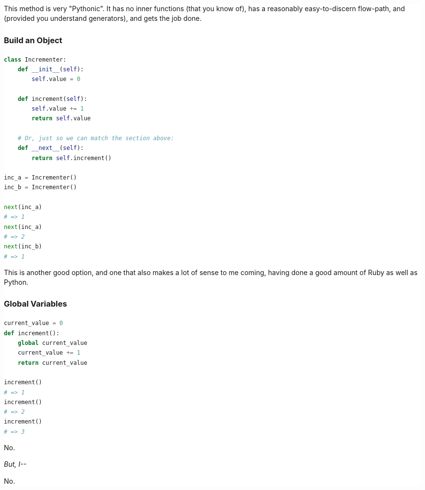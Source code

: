 This method is very "Pythonic".  It has no inner functions (that you know of), has a reasonably easy-to-discern flow-path, and (provided you understand generators), and gets the job done.

### Build an Object

```python
class Incrementer:
    def __init__(self):
        self.value = 0
    
    def increment(self):
        self.value += 1
        return self.value
    
    # Or, just so we can match the section above:
    def __next__(self):
        return self.increment()
    
inc_a = Incrementer()
inc_b = Incrementer()

next(inc_a)
# => 1
next(inc_a)
# => 2
next(inc_b)
# => 1
```

This is another good option, and one that also makes a lot of sense to me coming, having done a good amount of Ruby as well as Python.

### Global Variables

```python
current_value = 0
def increment():
    global current_value
    current_value += 1
    return current_value

increment()
# => 1
increment()
# => 2
increment()
# => 3
```

No.

*But, I--*

No.
